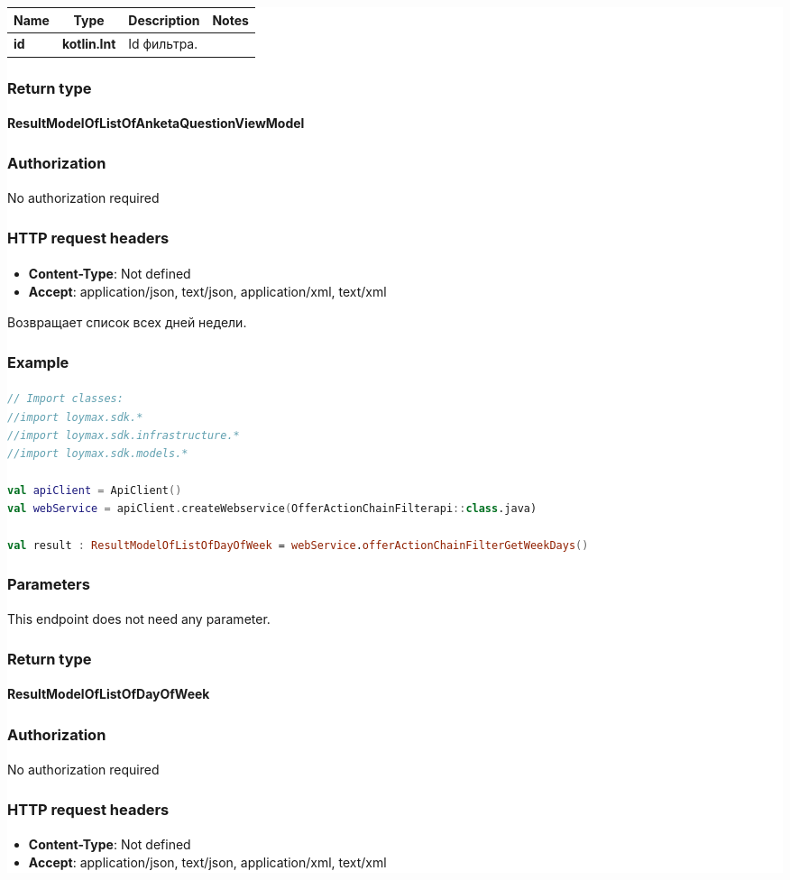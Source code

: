 Name | Type | Description  | Notes
------------- | ------------- | ------------- | -------------
 **id** | **kotlin.Int**| Id фильтра. |

### Return type

**ResultModelOfListOfAnketaQuestionViewModel**

### Authorization

No authorization required

### HTTP request headers

 - **Content-Type**: Not defined
 - **Accept**: application/json, text/json, application/xml, text/xml


Возвращает список всех дней недели.

### Example
```kotlin
// Import classes:
//import loymax.sdk.*
//import loymax.sdk.infrastructure.*
//import loymax.sdk.models.*

val apiClient = ApiClient()
val webService = apiClient.createWebservice(OfferActionChainFilterapi::class.java)

val result : ResultModelOfListOfDayOfWeek = webService.offerActionChainFilterGetWeekDays()
```

### Parameters
This endpoint does not need any parameter.

### Return type

**ResultModelOfListOfDayOfWeek**

### Authorization

No authorization required

### HTTP request headers

 - **Content-Type**: Not defined
 - **Accept**: application/json, text/json, application/xml, text/xml

